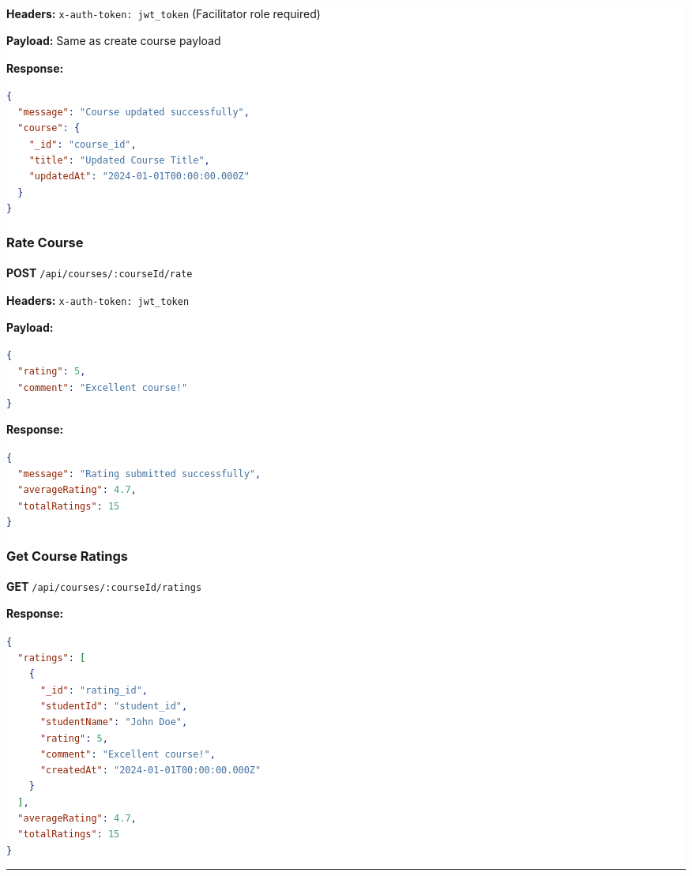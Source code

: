 **Headers:** `x-auth-token: jwt_token` (Facilitator role required)

**Payload:** Same as create course payload

**Response:**
```json
{
  "message": "Course updated successfully",
  "course": {
    "_id": "course_id",
    "title": "Updated Course Title",
    "updatedAt": "2024-01-01T00:00:00.000Z"
  }
}
```

### Rate Course
**POST** `/api/courses/:courseId/rate`

**Headers:** `x-auth-token: jwt_token`

**Payload:**
```json
{
  "rating": 5,
  "comment": "Excellent course!"
}
```

**Response:**
```json
{
  "message": "Rating submitted successfully",
  "averageRating": 4.7,
  "totalRatings": 15
}
```

### Get Course Ratings
**GET** `/api/courses/:courseId/ratings`

**Response:**
```json
{
  "ratings": [
    {
      "_id": "rating_id",
      "studentId": "student_id",
      "studentName": "John Doe",
      "rating": 5,
      "comment": "Excellent course!",
      "createdAt": "2024-01-01T00:00:00.000Z"
    }
  ],
  "averageRating": 4.7,
  "totalRatings": 15
}
```

---